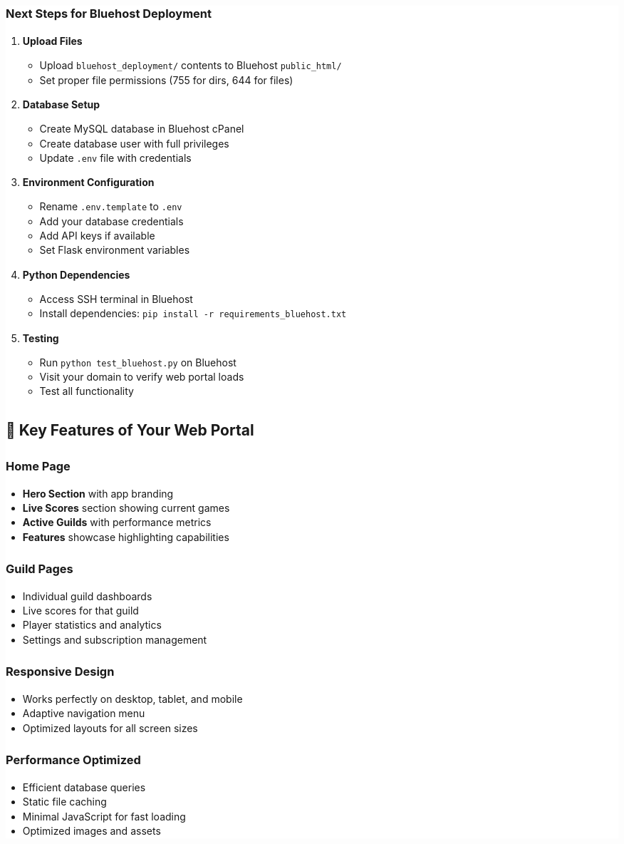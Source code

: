 ### Next Steps for Bluehost Deployment

1. **Upload Files**
   - Upload `bluehost_deployment/` contents to Bluehost `public_html/`
   - Set proper file permissions (755 for dirs, 644 for files)

2. **Database Setup**
   - Create MySQL database in Bluehost cPanel
   - Create database user with full privileges
   - Update `.env` file with credentials

3. **Environment Configuration**
   - Rename `.env.template` to `.env`
   - Add your database credentials
   - Add API keys if available
   - Set Flask environment variables

4. **Python Dependencies**
   - Access SSH terminal in Bluehost
   - Install dependencies: `pip install -r requirements_bluehost.txt`

5. **Testing**
   - Run `python test_bluehost.py` on Bluehost
   - Visit your domain to verify web portal loads
   - Test all functionality

## 🎯 Key Features of Your Web Portal

### Home Page
- **Hero Section** with app branding
- **Live Scores** section showing current games
- **Active Guilds** with performance metrics
- **Features** showcase highlighting capabilities

### Guild Pages
- Individual guild dashboards
- Live scores for that guild
- Player statistics and analytics
- Settings and subscription management

### Responsive Design
- Works perfectly on desktop, tablet, and mobile
- Adaptive navigation menu
- Optimized layouts for all screen sizes

### Performance Optimized
- Efficient database queries
- Static file caching
- Minimal JavaScript for fast loading
- Optimized images and assets
